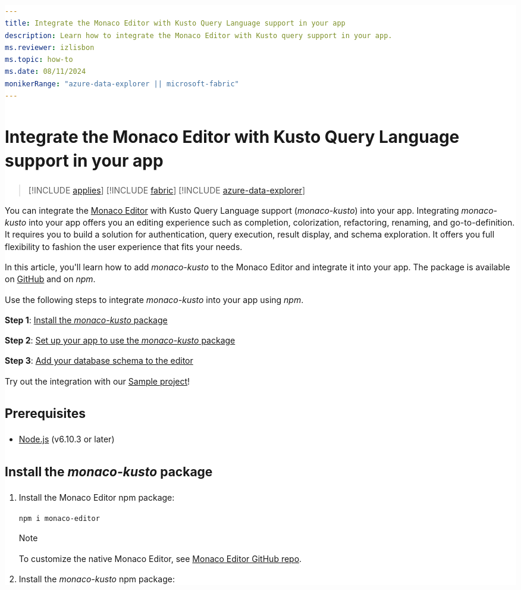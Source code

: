 ```yaml
---
title: Integrate the Monaco Editor with Kusto Query Language support in your app
description: Learn how to integrate the Monaco Editor with Kusto query support in your app.
ms.reviewer: izlisbon
ms.topic: how-to
ms.date: 08/11/2024
monikerRange: "azure-data-explorer || microsoft-fabric"
---
```

# Integrate the Monaco Editor with Kusto Query Language support in your app

> [!INCLUDE [applies](../../includes/applies-to-version/applies.md)] [!INCLUDE [fabric](../../includes/applies-to-version/fabric.md)] [!INCLUDE [azure-data-explorer](../../includes/applies-to-version/azure-data-explorer.md)]

You can integrate the [Monaco Editor](https://microsoft.github.io/monaco-editor) with Kusto Query Language support (*monaco-kusto*) into your app. Integrating *monaco-kusto* into your app offers you an editing experience such as completion, colorization, refactoring, renaming, and go-to-definition. It requires you to build a solution for authentication, query execution, result display, and schema exploration. It offers you full flexibility to fashion the user experience that fits your needs.

In this article, you'll learn how to add *monaco-kusto* to the Monaco Editor and integrate it into your app. The package is available on [GitHub](https://github.com/Azure/monaco-kusto) and on *npm*.

Use the following steps to integrate *monaco-kusto* into your app using *npm*.

**Step 1**: [Install the *monaco-kusto* package](#install-the-monaco-kusto-package)

**Step 2**: [Set up your app to use the *monaco-kusto* package](#set-up-your-app-to-use-the-monaco-kusto-package)

**Step 3**: [Add your database schema to the editor](#add-your-database-schema-to-the-editor)

Try out the integration with our [Sample project](#sample-project)!

## Prerequisites

- [Node.js](https://nodejs.org/) (v6.10.3 or later)

## Install the *monaco-kusto* package

1. Install the Monaco Editor npm package:

    ```bash
    npm i monaco-editor
    ```

    > [!NOTE]
    > To customize the native Monaco Editor, see [Monaco Editor GitHub repo](https://github.com/microsoft/monaco-editor).

1. Install the *monaco-kusto* npm package:
